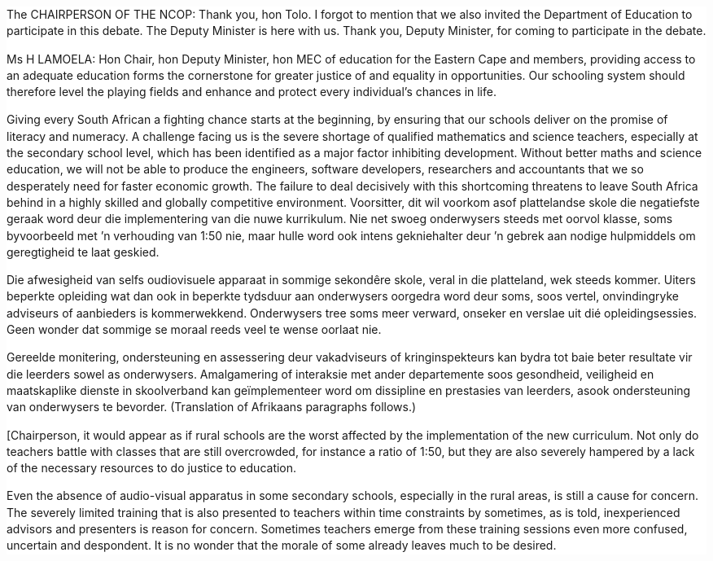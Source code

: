 The CHAIRPERSON OF THE NCOP: Thank you, hon Tolo. I forgot to mention that
we also invited the Department of Education to participate in this debate.
The Deputy Minister is here with us. Thank you, Deputy Minister, for coming
to participate in the debate.

Ms H LAMOELA: Hon Chair, hon Deputy Minister, hon MEC of education for the
Eastern Cape and members, providing access to an adequate education forms
the cornerstone for greater justice of and equality in opportunities. Our
schooling system should therefore level the playing fields and enhance and
protect every individual’s chances in life.

Giving every South African a fighting chance starts at the beginning, by
ensuring that our schools deliver on the promise of literacy and numeracy.
A challenge facing us is the severe shortage of qualified mathematics and
science teachers, especially at the secondary school level, which has been
identified as a major factor inhibiting development. Without better maths
and science education, we will not be able to produce the engineers,
software developers, researchers and accountants that we so desperately
need for faster economic growth. The failure to deal decisively with this
shortcoming threatens to leave South Africa behind in a highly skilled and
globally competitive environment.
Voorsitter, dit wil voorkom asof plattelandse skole die negatiefste geraak
word deur die implementering van die nuwe kurrikulum. Nie net swoeg
onderwysers steeds met oorvol klasse, soms byvoorbeeld met ’n verhouding
van 1:50 nie, maar hulle word ook intens gekniehalter deur ’n gebrek aan
nodige hulpmiddels om geregtigheid te laat geskied.

Die afwesigheid van selfs oudiovisuele apparaat in sommige sekondêre skole,
veral in die platteland, wek steeds kommer. Uiters beperkte opleiding wat
dan ook in beperkte tydsduur aan onderwysers oorgedra word deur soms, soos
vertel, onvindingryke adviseurs of aanbieders is kommerwekkend. Onderwysers
tree soms meer verward, onseker en verslae uit dié opleidingsessies. Geen
wonder dat sommige se moraal reeds veel te wense oorlaat nie.

Gereelde monitering, ondersteuning en assessering deur vakadviseurs of
kringinspekteurs kan bydra tot baie beter resultate vir die leerders sowel
as onderwysers. Amalgamering of interaksie met ander departemente soos
gesondheid, veiligheid en maatskaplike dienste in skoolverband kan
geïmplementeer word om dissipline en prestasies van leerders, asook
ondersteuning van onderwysers te bevorder. (Translation of Afrikaans
paragraphs follows.)

[Chairperson, it would appear as if rural schools are the worst affected by
the implementation of the new curriculum. Not only do teachers battle with
classes that are still overcrowded, for instance a ratio of 1:50, but they
are also severely hampered by a lack of the necessary resources to do
justice to education.

Even the absence of audio-visual apparatus in some secondary schools,
especially in the rural areas, is still a cause for concern. The severely
limited training that is also presented to teachers within time constraints
by sometimes, as is told, inexperienced advisors and presenters is reason
for concern. Sometimes teachers emerge from these training sessions even
more confused, uncertain and despondent. It is no wonder that the morale of
some already leaves much to be desired.
